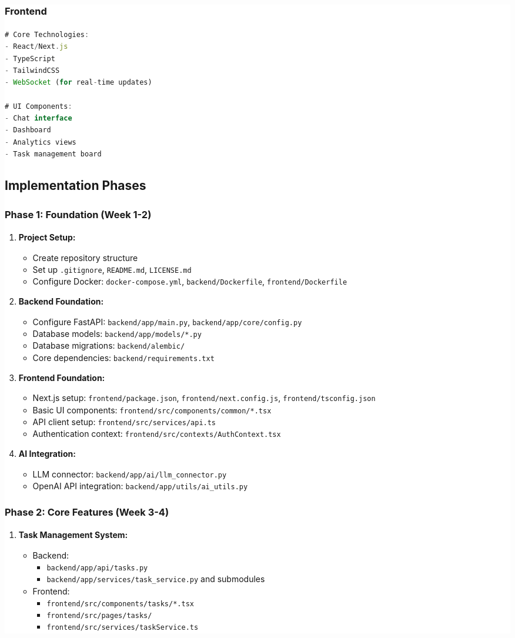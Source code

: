 ### Frontend

```typescript
# Core Technologies:
- React/Next.js
- TypeScript
- TailwindCSS
- WebSocket (for real-time updates)

# UI Components:
- Chat interface
- Dashboard
- Analytics views
- Task management board
```

## Implementation Phases

### Phase 1: Foundation (Week 1-2)

1. **Project Setup:**

   - Create repository structure
   - Set up `.gitignore`, `README.md`, `LICENSE.md`
   - Configure Docker: `docker-compose.yml`, `backend/Dockerfile`, `frontend/Dockerfile`

2. **Backend Foundation:**

   - Configure FastAPI: `backend/app/main.py`, `backend/app/core/config.py`
   - Database models: `backend/app/models/*.py`
   - Database migrations: `backend/alembic/`
   - Core dependencies: `backend/requirements.txt`

3. **Frontend Foundation:**

   - Next.js setup: `frontend/package.json`, `frontend/next.config.js`, `frontend/tsconfig.json`
   - Basic UI components: `frontend/src/components/common/*.tsx`
   - API client setup: `frontend/src/services/api.ts`
   - Authentication context: `frontend/src/contexts/AuthContext.tsx`

4. **AI Integration:**
   - LLM connector: `backend/app/ai/llm_connector.py`
   - OpenAI API integration: `backend/app/utils/ai_utils.py`

### Phase 2: Core Features (Week 3-4)

1. **Task Management System:**

   - Backend:
     - `backend/app/api/tasks.py`
     - `backend/app/services/task_service.py` and submodules
   - Frontend:
     - `frontend/src/components/tasks/*.tsx`
     - `frontend/src/pages/tasks/`
     - `frontend/src/services/taskService.ts`
